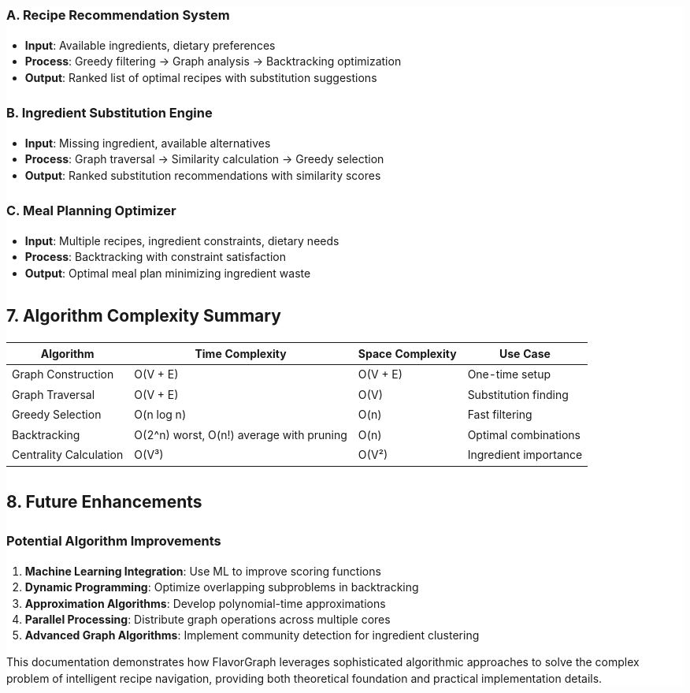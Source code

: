 ### A. Recipe Recommendation System
- **Input**: Available ingredients, dietary preferences
- **Process**: Greedy filtering → Graph analysis → Backtracking optimization
- **Output**: Ranked list of optimal recipes with substitution suggestions

### B. Ingredient Substitution Engine
- **Input**: Missing ingredient, available alternatives
- **Process**: Graph traversal → Similarity calculation → Greedy selection
- **Output**: Ranked substitution recommendations with similarity scores

### C. Meal Planning Optimizer
- **Input**: Multiple recipes, ingredient constraints, dietary needs
- **Process**: Backtracking with constraint satisfaction
- **Output**: Optimal meal plan minimizing ingredient waste

## 7. Algorithm Complexity Summary

| Algorithm | Time Complexity | Space Complexity | Use Case |
|-----------|----------------|------------------|----------|
| Graph Construction | O(V + E) | O(V + E) | One-time setup |
| Graph Traversal | O(V + E) | O(V) | Substitution finding |
| Greedy Selection | O(n log n) | O(n) | Fast filtering |
| Backtracking | O(2^n) worst, O(n!) average with pruning | O(n) | Optimal combinations |
| Centrality Calculation | O(V³) | O(V²) | Ingredient importance |

## 8. Future Enhancements

### Potential Algorithm Improvements
1. **Machine Learning Integration**: Use ML to improve scoring functions
2. **Dynamic Programming**: Optimize overlapping subproblems in backtracking
3. **Approximation Algorithms**: Develop polynomial-time approximations
4. **Parallel Processing**: Distribute graph operations across multiple cores
5. **Advanced Graph Algorithms**: Implement community detection for ingredient clustering

This documentation demonstrates how FlavorGraph leverages sophisticated algorithmic approaches to solve the complex problem of intelligent recipe navigation, providing both theoretical foundation and practical implementation details.
